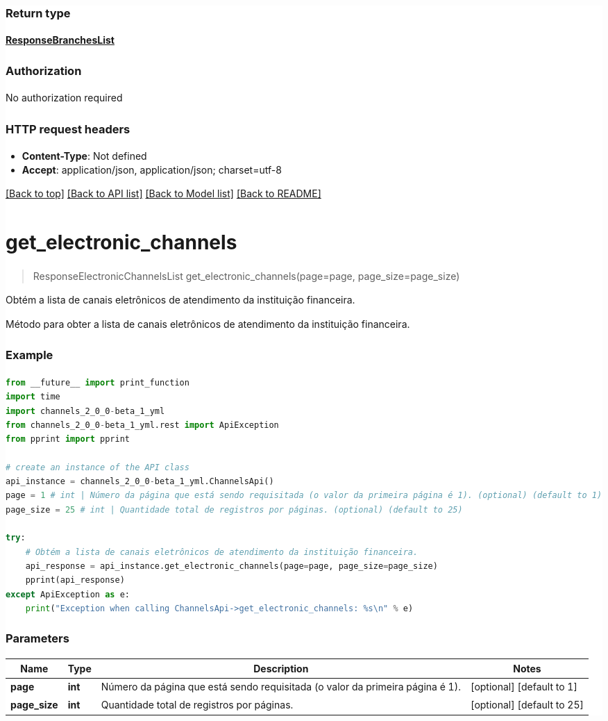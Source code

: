 ### Return type

[**ResponseBranchesList**](ResponseBranchesList.md)

### Authorization

No authorization required

### HTTP request headers

 - **Content-Type**: Not defined
 - **Accept**: application/json, application/json; charset=utf-8

[[Back to top]](#) [[Back to API list]](../README.md#documentation-for-api-endpoints) [[Back to Model list]](../README.md#documentation-for-models) [[Back to README]](../README.md)

# **get_electronic_channels**
> ResponseElectronicChannelsList get_electronic_channels(page=page, page_size=page_size)

Obtém a lista de canais eletrônicos de atendimento da instituição financeira.

Método para obter a lista de canais eletrônicos de atendimento da instituição financeira.

### Example
```python
from __future__ import print_function
import time
import channels_2_0_0-beta_1_yml
from channels_2_0_0-beta_1_yml.rest import ApiException
from pprint import pprint

# create an instance of the API class
api_instance = channels_2_0_0-beta_1_yml.ChannelsApi()
page = 1 # int | Número da página que está sendo requisitada (o valor da primeira página é 1). (optional) (default to 1)
page_size = 25 # int | Quantidade total de registros por páginas. (optional) (default to 25)

try:
    # Obtém a lista de canais eletrônicos de atendimento da instituição financeira.
    api_response = api_instance.get_electronic_channels(page=page, page_size=page_size)
    pprint(api_response)
except ApiException as e:
    print("Exception when calling ChannelsApi->get_electronic_channels: %s\n" % e)
```

### Parameters

Name | Type | Description  | Notes
------------- | ------------- | ------------- | -------------
 **page** | **int**| Número da página que está sendo requisitada (o valor da primeira página é 1). | [optional] [default to 1]
 **page_size** | **int**| Quantidade total de registros por páginas. | [optional] [default to 25]

